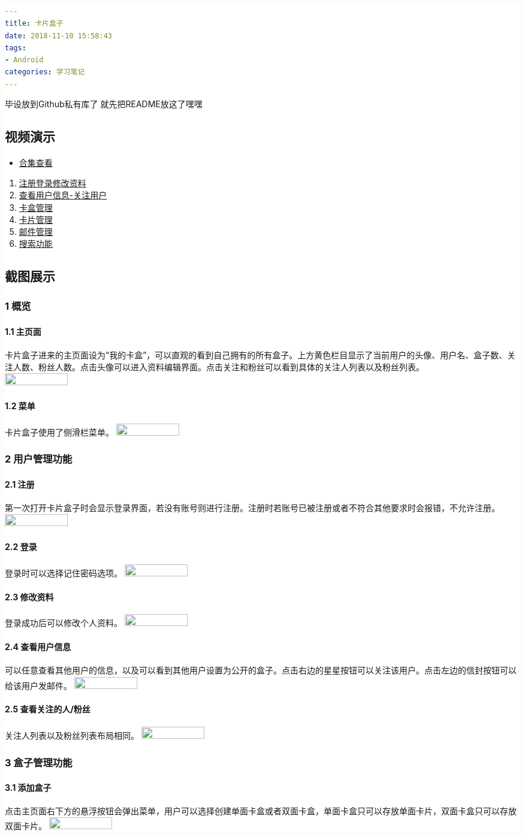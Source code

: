 ```yaml
---
title: 卡片盒子
date: 2018-11-10 15:58:43
tags:
- Android
categories: 学习笔记
---
```

毕设放到Github私有库了
就先把README放这了嘿嘿

## 视频演示

- [合集查看](https://www.bilibili.com/video/av35755234/)

1. [注册登录修改资料](//player.bilibili.com/player.html?aid=35755234&cid=62732070&page=1)
2. [查看用户信息-关注用户](//player.bilibili.com/player.html?aid=35755234&cid=62732070&page=2)
3. [卡盒管理](//player.bilibili.com/player.html?aid=35755234&cid=62732070&page=4)
4. [卡片管理](//player.bilibili.com/player.html?aid=35755234&cid=62732070&page=5)
5. [邮件管理](//player.bilibili.com/player.html?aid=35755234&cid=62732070&page=3)
6. [搜索功能](//player.bilibili.com/player.html?aid=35755234&cid=62732070&page=6)

## 截图展示
### 1 概览
#### 1.1 主页面
卡片盒子进来的主页面设为“我的卡盒”，可以直观的看到自己拥有的所有盒子。上方黄色栏目显示了当前用户的头像、用户名、盒子数、关注人数、粉丝人数。点击头像可以进入资料编辑界面。点击关注和粉丝可以看到具体的关注人列表以及粉丝列表。
<img src="https://user-images.githubusercontent.com/29684201/48299965-e4c22900-e50f-11e8-846a-6f774ffbf68d.png" width="35%" height="35%" />
#### 1.2 菜单
卡片盒子使用了侧滑栏菜单。
<img src="https://user-images.githubusercontent.com/29684201/48299966-e4c22900-e50f-11e8-8f92-ed3e5d7a1679.png" width="35%" height="35%" />

### 2 用户管理功能
#### 2.1 注册
第一次打开卡片盒子时会显示登录界面，若没有账号则进行注册。注册时若账号已被注册或者不符合其他要求时会报错，不允许注册。
<img src="https://user-images.githubusercontent.com/29684201/48299968-e4c22900-e50f-11e8-89e7-1a1d1ae90d7d.png" width="35%" height="35%" />
#### 2.2 登录
登录时可以选择记住密码选项。
<img src="https://user-images.githubusercontent.com/29684201/48299969-e55abf80-e50f-11e8-9ffc-fe8ccd6a93de.png" width="35%" height="35%" />
#### 2.3 修改资料
登录成功后可以修改个人资料。
<img src="https://user-images.githubusercontent.com/29684201/48299970-e55abf80-e50f-11e8-9b05-39ab5c55d781.png" width="35%" height="35%" />
#### 2.4 查看用户信息
可以任意查看其他用户的信息，以及可以看到其他用户设置为公开的盒子。点击右边的星星按钮可以关注该用户。点击左边的信封按钮可以给该用户发邮件。
<img src="https://user-images.githubusercontent.com/29684201/48299971-e5f35600-e50f-11e8-81b1-84875871e777.png" width="35%" height="35%" />
#### 2.5 查看关注的人/粉丝
关注人列表以及粉丝列表布局相同。
<img src="https://user-images.githubusercontent.com/29684201/48299972-e5f35600-e50f-11e8-9a81-e8051eebc2ad.png" width="35%" height="35%" />
### 3 盒子管理功能
#### 3.1 添加盒子
点击主页面右下方的悬浮按钮会弹出菜单，用户可以选择创建单面卡盒或者双面卡盒，单面卡盒只可以存放单面卡片，双面卡盒只可以存放双面卡片。
<img src="https://user-images.githubusercontent.com/29684201/48299974-e68bec80-e50f-11e8-8cb7-8943632b65ae.png" width="35%" height="35%" />